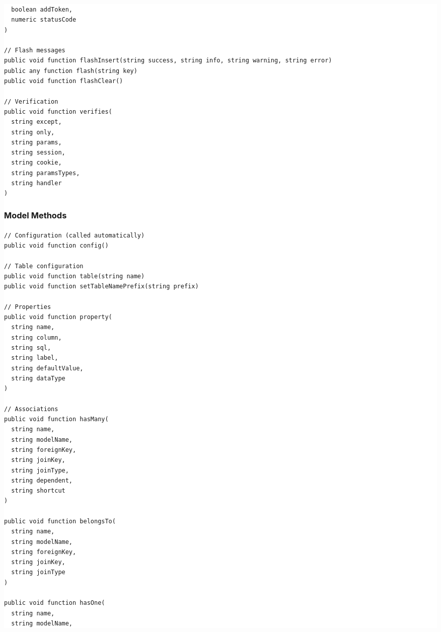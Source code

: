 ```cfml
  boolean addToken,
  numeric statusCode
)

// Flash messages
public void function flashInsert(string success, string info, string warning, string error)
public any function flash(string key)
public void function flashClear()

// Verification
public void function verifies(
  string except,
  string only,
  string params,
  string session,
  string cookie,
  string paramsTypes,
  string handler
)
```

### Model Methods

```cfml
// Configuration (called automatically)
public void function config()

// Table configuration
public void function table(string name)
public void function setTableNamePrefix(string prefix)

// Properties
public void function property(
  string name,
  string column,
  string sql,
  string label,
  string defaultValue,
  string dataType
)

// Associations
public void function hasMany(
  string name,
  string modelName,
  string foreignKey,
  string joinKey,
  string joinType,
  string dependent,
  string shortcut
)

public void function belongsTo(
  string name,
  string modelName,
  string foreignKey,
  string joinKey,
  string joinType
)

public void function hasOne(
  string name,
  string modelName,
```